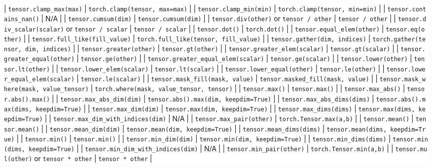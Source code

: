 | `tensor.clamp_max(max)`                                         | `torch.clamp(tensor, max=max)`                 |
| `tensor.clamp_min(min)`                                         | `torch.clamp(tensor, min=min)`                 |
| `tensor.contains_nan()`                                         | N/A                                            |
| `tensor.cumsum(dim)`                                            | `tensor.cumsum(dim)`                           |
| `tensor.div(other)` or `tensor / other`                         | `tensor / other`                               |
| `tensor.div_scalar(scalar)` or `tensor / scalar`                | `tensor / scalar`                              |
| `tensor.dot()`                                                  | `torch.dot()`                                  |
| `tensor.equal_elem(other)`                                      | `tensor.eq(other)`                             |
| `tensor.full_like(fill_value)`                                  | `torch.full_like(tensor, fill_value)`          |
| `tensor.gather(dim, indices)`                                   | `torch.gather(tensor, dim, indices)`           |
| `tensor.greater(other)`                                         | `tensor.gt(other)`                             |
| `tensor.greater_elem(scalar)`                                   | `tensor.gt(scalar)`                            |
| `tensor.greater_equal(other)`                                   | `tensor.ge(other)`                             |
| `tensor.greater_equal_elem(scalar)`                             | `tensor.ge(scalar)`                            |
| `tensor.lower(other)`                                           | `tensor.lt(other)`                             |
| `tensor.lower_elem(scalar)`                                     | `tensor.lt(scalar)`                            |
| `tensor.lower_equal(other)`                                     | `tensor.le(other)`                             |
| `tensor.lower_equal_elem(scalar)`                               | `tensor.le(scalar)`                            |
| `tensor.mask_fill(mask, value)`                                 | `tensor.masked_fill(mask, value)`              |
| `tensor.mask_where(mask, value_tensor)`                         | `torch.where(mask, value_tensor, tensor)`      |
| `tensor.max()`                                                  | `tensor.max()`                                 |
| `tensor.max_abs()`                                              | `tensor.abs().max()`                           |
| `tensor.max_abs_dim(dim)`                                       | `tensor.abs().max(dim, keepdim=True)`          |
| `tensor.max_abs_dims(dims)`                                     | `tensor.abs().max(dims, keepdim=True)`         |
| `tensor.max_dim(dim)`                                           | `tensor.max(dim, keepdim=True)`                |
| `tensor.max_dims(dims)`                                         | `tensor.max(dims, keepdim=True)`               |
| `tensor.max_dim_with_indices(dim)`                              | N/A                                            |
| `tensor.max_pair(other)`                                        | `torch.Tensor.max(a,b)`                        |
| `tensor.mean()`                                                 | `tensor.mean()`                                |
| `tensor.mean_dim(dim)`                                          | `tensor.mean(dim, keepdim=True)`               |
| `tensor.mean_dims(dims)`                                        | `tensor.mean(dims, keepdim=True)`              |
| `tensor.min()`                                                  | `tensor.min()`                                 |
| `tensor.min_dim(dim)`                                           | `tensor.min(dim, keepdim=True)`                |
| `tensor.min_dims(dims)`                                         | `tensor.min(dims, keepdim=True)`               |
| `tensor.min_dim_with_indices(dim)`                              | N/A                                            |
| `tensor.min_pair(other)`                                        | `torch.Tensor.min(a,b)`                        |
| `tensor.mul(other)` or `tensor * other`                         | `tensor * other`                               |